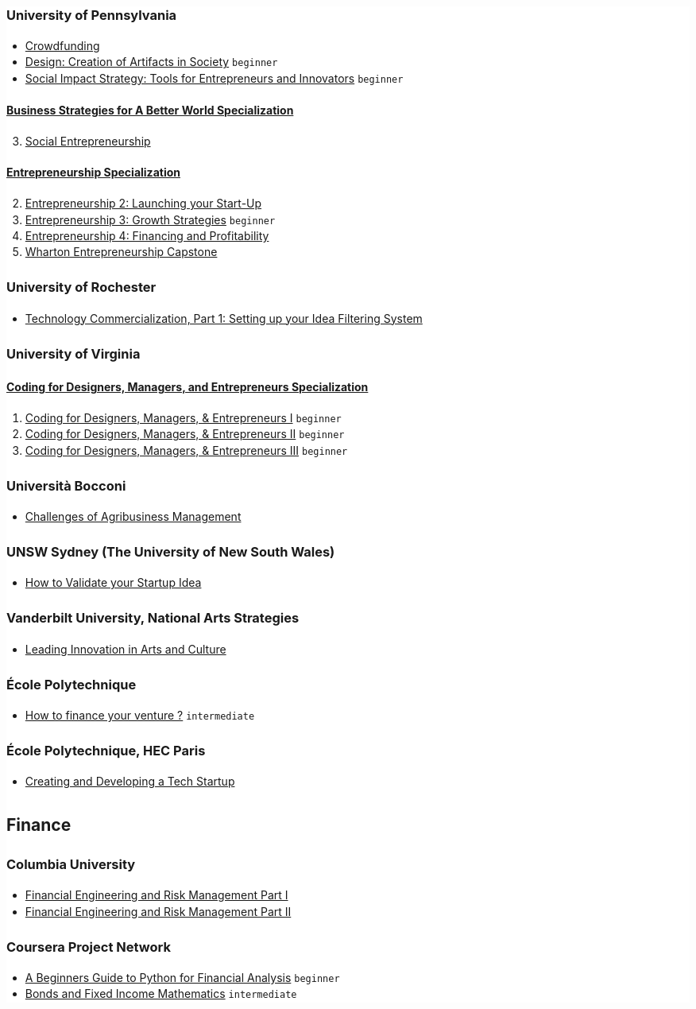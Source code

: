 ### University of Pennsylvania
 - [Crowdfunding](https://www.coursera.org/learn/wharton-crowdfunding)
 - [Design: Creation of Artifacts in Society](https://www.coursera.org/learn/design) `beginner`
 - [Social Impact Strategy: Tools for Entrepreneurs and Innovators](https://www.coursera.org/learn/social-impact) `beginner`
#### [Business Strategies for A Better World Specialization](https://www.coursera.org/specializations/wharton-global-business-strategy)
3. [Social Entrepreneurship](https://www.coursera.org/learn/wharton-social-entrepreneurship)
#### [Entrepreneurship Specialization](https://www.coursera.org/specializations/wharton-entrepreneurship)
2. [Entrepreneurship 2: Launching your Start-Up](https://www.coursera.org/learn/wharton-launching-startup)
3. [Entrepreneurship 3: Growth Strategies](https://www.coursera.org/learn/growth-strategy) `beginner`
4. [Entrepreneurship 4: Financing and Profitability](https://www.coursera.org/learn/wharton-entrepreneurship-financing-profitabilty)
5. [Wharton Entrepreneurship Capstone](https://www.coursera.org/learn/wharton-entrepreneurship-capstone)
### University of Rochester
 - [Technology Commercialization, Part 1: Setting up your Idea Filtering System](https://www.coursera.org/learn/technology-commercialization)
### University of Virginia
#### [Coding for Designers, Managers, and Entrepreneurs Specialization](https://www.coursera.org/specializations/coding-for-managers)
1. [Coding for Designers, Managers, & Entrepreneurs I](https://www.coursera.org/learn/uva-coding-for-design-managers-1) `beginner`
2. [Coding for Designers, Managers, & Entrepreneurs II](https://www.coursera.org/learn/uva-coding-for-design-managers-2) `beginner`
3. [Coding for Designers, Managers, & Entrepreneurs III](https://www.coursera.org/learn/uva-coding-for-design-managers-3) `beginner`
### Università Bocconi
 - [Challenges of Agribusiness Management](https://www.coursera.org/learn/agribusiness-management-challenges)
### UNSW Sydney (The University of New South Wales)
 - [How to Validate your Startup Idea](https://www.coursera.org/learn/startup-idea)
### Vanderbilt University, National Arts Strategies
 - [Leading Innovation in Arts and Culture](https://www.coursera.org/learn/arts-culture-innovation)
### École Polytechnique
 - [How to finance your venture ?](https://www.coursera.org/learn/finance-venture) `intermediate`
### École Polytechnique, HEC Paris
 - [Creating and Developing a Tech Startup](https://www.coursera.org/learn/tech-startup)
## Finance
### Columbia University
 - [Financial Engineering and Risk Management Part I](https://www.coursera.org/learn/financial-engineering-1)
 - [Financial Engineering and Risk Management Part II](https://www.coursera.org/learn/financial-engineering-2)
### Coursera Project Network
 - [A Beginners Guide to Python for Financial Analysis](https://www.coursera.org/learn/financial-analysis-with-python) `beginner`
 - [Bonds and Fixed Income Mathematics](https://www.coursera.org/learn/bonds-fixed-income-mathematics) `intermediate`